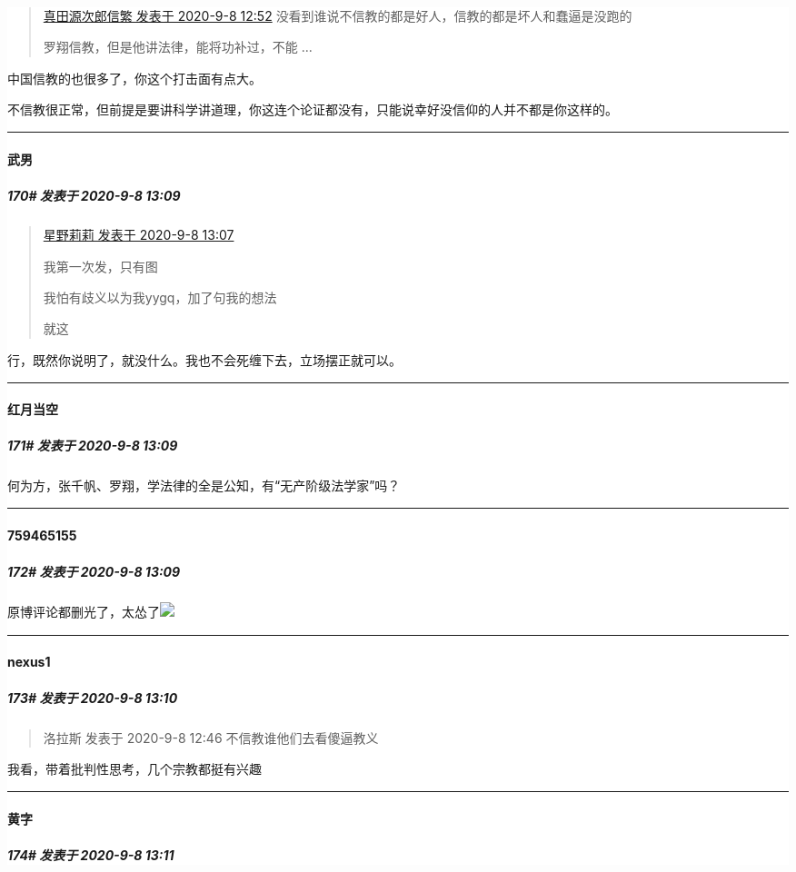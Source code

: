 
<blockquote><a href="httphttps://bbs.saraba1st.com/2b/forum.php?mod=redirect&amp;goto=findpost&amp;pid=48674301&amp;ptid=1958784" target="_blank">真田源次郎信繁 发表于 2020-9-8 12:52</a>
没看到谁说不信教的都是好人，信教的都是坏人和蠢逼是没跑的

罗翔信教，但是他讲法律，能将功补过，不能 ...</blockquote>
中国信教的也很多了，你这个打击面有点大。

不信教很正常，但前提是要讲科学讲道理，你这连个论证都没有，只能说幸好没信仰的人并不都是你这样的。


-----

####  武男  
##### 170#       发表于 2020-9-8 13:09


<blockquote><a href="httphttps://bbs.saraba1st.com/2b/forum.php?mod=redirect&amp;goto=findpost&amp;pid=48674484&amp;ptid=1958784" target="_blank">星野莉莉 发表于 2020-9-8 13:07</a>

我第一次发，只有图

我怕有歧义以为我yygq，加了句我的想法

就这</blockquote>
行，既然你说明了，就没什么。我也不会死缠下去，立场摆正就可以。


-----

####  红月当空  
##### 171#       发表于 2020-9-8 13:09


何为方，张千帆、罗翔，学法律的全是公知，有“无产阶级法学家”吗？


-----

####  759465155  
##### 172#       发表于 2020-9-8 13:09


原博评论都删光了，太怂了<img src="https://static.saraba1st.com/image/smiley/face2017/049.png" referrerpolicy="no-referrer">


-----

####  nexus1  
##### 173#       发表于 2020-9-8 13:10


<blockquote>洛拉斯 发表于 2020-9-8 12:46
不信教谁他们去看傻逼教义</blockquote>
我看，带着批判性思考，几个宗教都挺有兴趣


-----

####  黄字  
##### 174#       发表于 2020-9-8 13:11
